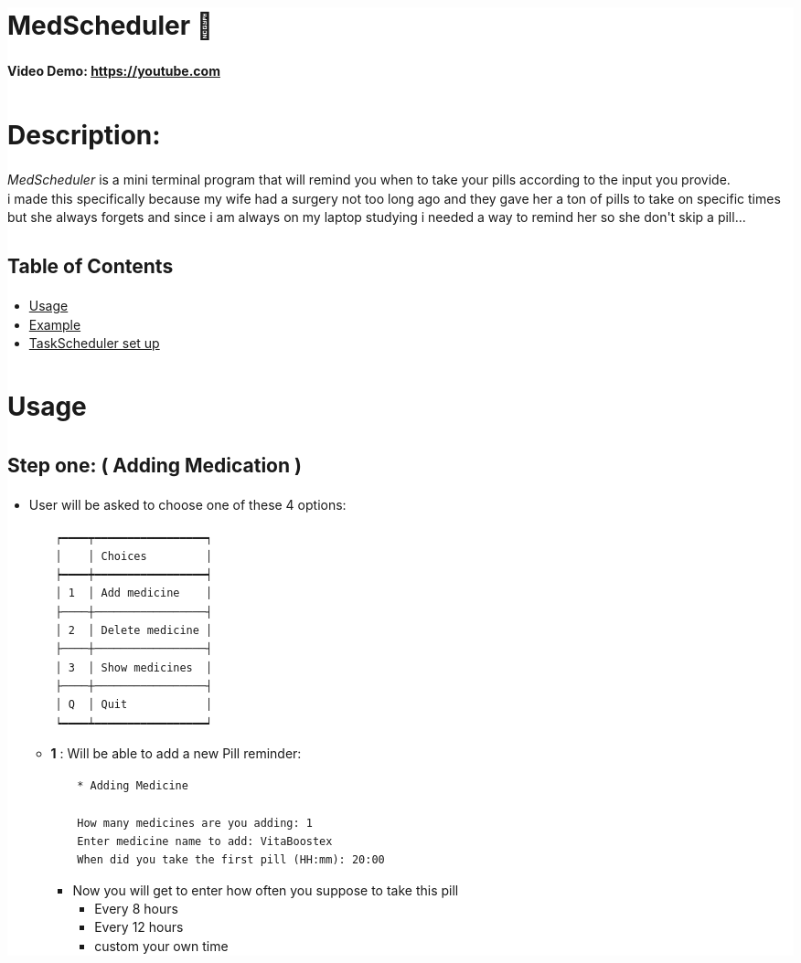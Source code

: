 # MedScheduler 💊

#### Video Demo:  <https://youtube.com>
# Description:
*MedScheduler* is a mini terminal program that will remind you when to take your pills according to the input you provide.<br>
i made this specifically because my wife had a surgery not too long ago and they gave her a ton of pills to take on specific times but she always forgets and since i am always on my laptop studying i needed a way to remind her so she don't skip a pill...<br>


## Table of Contents

- [Usage](#Usage)
- [Example](#Example)
- [TaskScheduler set up](#TaskScheduler)

# Usage

## Step one: ( Adding Medication )

- User will be asked to choose one of these 4 options:

	```
		┍━━━━┯━━━━━━━━━━━━━━━━━┑
		│    │ Choices         │
		┝━━━━┿━━━━━━━━━━━━━━━━━┥
		│ 1  │ Add medicine    │
		├────┼─────────────────┤
		│ 2  │ Delete medicine │
		├────┼─────────────────┤
		│ 3  │ Show medicines  │
		├────┼─────────────────┤
		│ Q  │ Quit            │
		┕━━━━┷━━━━━━━━━━━━━━━━━┙
	```
	- **1** : Will be able to add a new Pill reminder:

		```
			* Adding Medicine

			How many medicines are you adding: 1
			Enter medicine name to add: VitaBoostex
			When did you take the first pill (HH:mm): 20:00
		```
		- Now you will get to enter how often you suppose to take this pill
			- Every 8 hours
			- Every 12 hours
			- custom your own time
